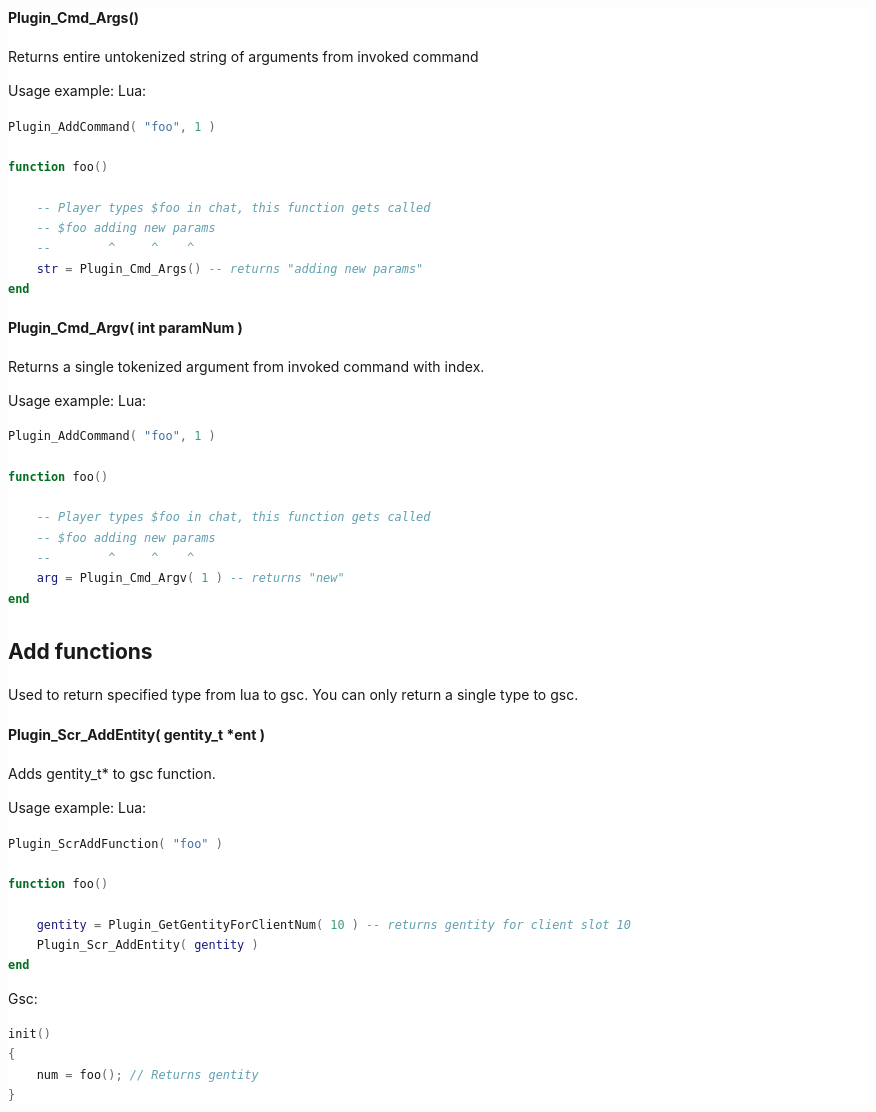 #### Plugin_Cmd_Args()

Returns entire untokenized string of arguments from invoked command

Usage example:
Lua:
```lua
Plugin_AddCommand( "foo", 1 )

function foo()

    -- Player types $foo in chat, this function gets called
    -- $foo adding new params
    --        ^     ^    ^
    str = Plugin_Cmd_Args() -- returns "adding new params"
end
```

#### Plugin_Cmd_Argv( int paramNum )

Returns a single tokenized argument from invoked command with index.

Usage example:
Lua:
```lua
Plugin_AddCommand( "foo", 1 )

function foo()

    -- Player types $foo in chat, this function gets called
    -- $foo adding new params
    --        ^     ^    ^
    arg = Plugin_Cmd_Argv( 1 ) -- returns "new"
end
```

## Add functions

Used to return specified type from lua to gsc. You can only return a single type to gsc.

#### Plugin_Scr_AddEntity( gentity_t *ent )

Adds gentity_t* to gsc function.

Usage example:
Lua:
```lua
Plugin_ScrAddFunction( "foo" )

function foo()

    gentity = Plugin_GetGentityForClientNum( 10 ) -- returns gentity for client slot 10
    Plugin_Scr_AddEntity( gentity )
end
```
Gsc:
```c
init()
{
    num = foo(); // Returns gentity
}
```
